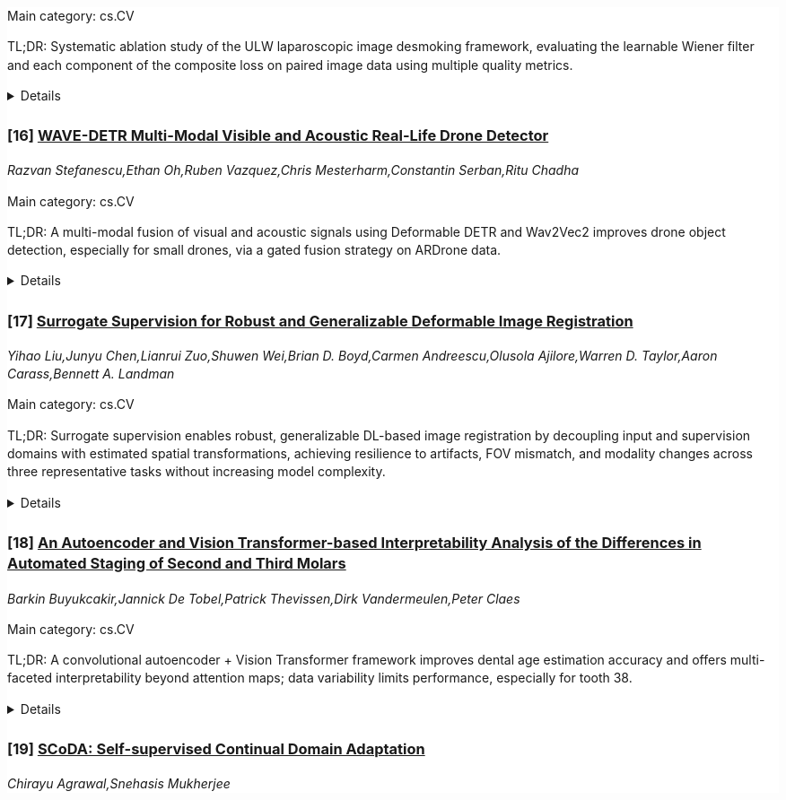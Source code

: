 Main category: cs.CV

TL;DR: Systematic ablation study of the ULW laparoscopic image desmoking framework, evaluating the learnable Wiener filter and each component of the composite loss on paired image data using multiple quality metrics.


<details><summary>Details</summary></details>


### [16] [WAVE-DETR Multi-Modal Visible and Acoustic Real-Life Drone Detector](https://arxiv.org/abs/2509.09859)
*Razvan Stefanescu,Ethan Oh,Ruben Vazquez,Chris Mesterharm,Constantin Serban,Ritu Chadha*

Main category: cs.CV

TL;DR: A multi-modal fusion of visual and acoustic signals using Deformable DETR and Wav2Vec2 improves drone object detection, especially for small drones, via a gated fusion strategy on ARDrone data.


<details><summary>Details</summary></details>


### [17] [Surrogate Supervision for Robust and Generalizable Deformable Image Registration](https://arxiv.org/abs/2509.09869)
*Yihao Liu,Junyu Chen,Lianrui Zuo,Shuwen Wei,Brian D. Boyd,Carmen Andreescu,Olusola Ajilore,Warren D. Taylor,Aaron Carass,Bennett A. Landman*

Main category: cs.CV

TL;DR: Surrogate supervision enables robust, generalizable DL-based image registration by decoupling input and supervision domains with estimated spatial transformations, achieving resilience to artifacts, FOV mismatch, and modality changes across three representative tasks without increasing model complexity.


<details><summary>Details</summary></details>


### [18] [An Autoencoder and Vision Transformer-based Interpretability Analysis of the Differences in Automated Staging of Second and Third Molars](https://arxiv.org/abs/2509.09911)
*Barkin Buyukcakir,Jannick De Tobel,Patrick Thevissen,Dirk Vandermeulen,Peter Claes*

Main category: cs.CV

TL;DR: A convolutional autoencoder + Vision Transformer framework improves dental age estimation accuracy and offers multi-faceted interpretability beyond attention maps; data variability limits performance, especially for tooth 38.


<details><summary>Details</summary></details>


### [19] [SCoDA: Self-supervised Continual Domain Adaptation](https://arxiv.org/abs/2509.09935)
*Chirayu Agrawal,Snehasis Mukherjee*
